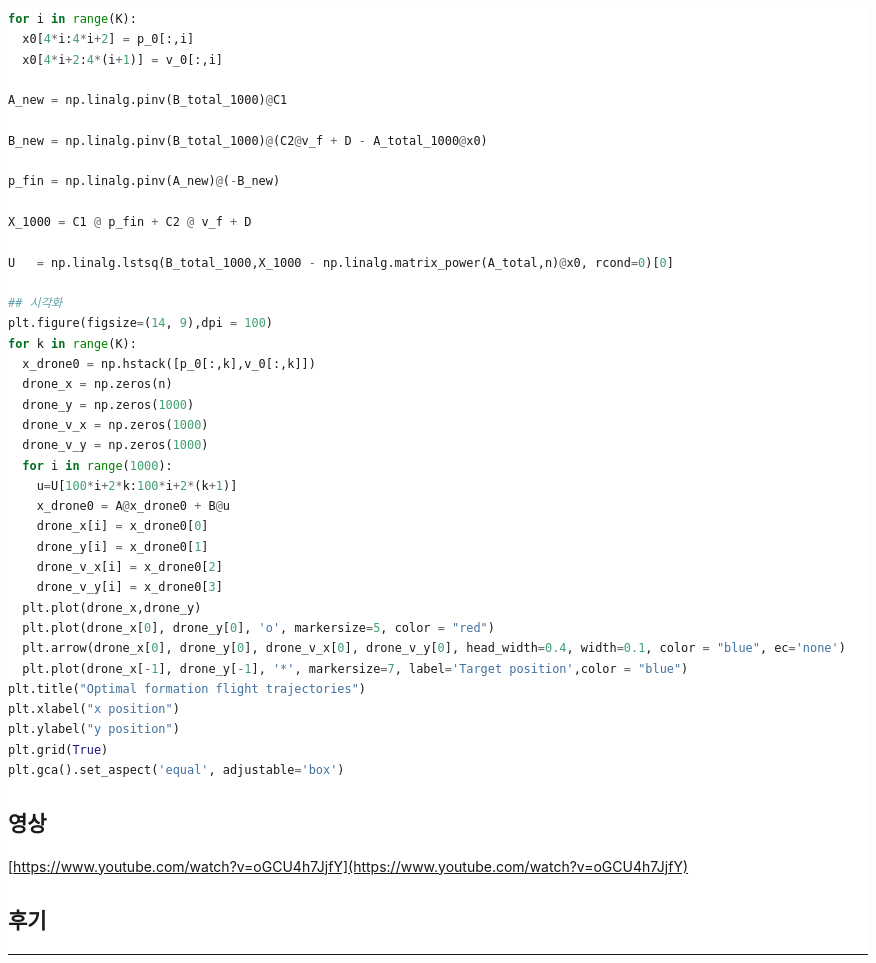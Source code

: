 ```python
for i in range(K):
  x0[4*i:4*i+2] = p_0[:,i]
  x0[4*i+2:4*(i+1)] = v_0[:,i]

A_new = np.linalg.pinv(B_total_1000)@C1

B_new = np.linalg.pinv(B_total_1000)@(C2@v_f + D - A_total_1000@x0)

p_fin = np.linalg.pinv(A_new)@(-B_new)

X_1000 = C1 @ p_fin + C2 @ v_f + D

U   = np.linalg.lstsq(B_total_1000,X_1000 - np.linalg.matrix_power(A_total,n)@x0, rcond=0)[0]

## 시각화
plt.figure(figsize=(14, 9),dpi = 100)
for k in range(K):
  x_drone0 = np.hstack([p_0[:,k],v_0[:,k]])
  drone_x = np.zeros(n)
  drone_y = np.zeros(1000)
  drone_v_x = np.zeros(1000)
  drone_v_y = np.zeros(1000)
  for i in range(1000):
    u=U[100*i+2*k:100*i+2*(k+1)]
    x_drone0 = A@x_drone0 + B@u
    drone_x[i] = x_drone0[0]
    drone_y[i] = x_drone0[1]
    drone_v_x[i] = x_drone0[2]
    drone_v_y[i] = x_drone0[3]
  plt.plot(drone_x,drone_y)
  plt.plot(drone_x[0], drone_y[0], 'o', markersize=5, color = "red")
  plt.arrow(drone_x[0], drone_y[0], drone_v_x[0], drone_v_y[0], head_width=0.4, width=0.1, color = "blue", ec='none')
  plt.plot(drone_x[-1], drone_y[-1], '*', markersize=7, label='Target position',color = "blue")
plt.title("Optimal formation flight trajectories")
plt.xlabel("x position")
plt.ylabel("y position")
plt.grid(True)
plt.gca().set_aspect('equal', adjustable='box')

```

## 영상

[https://www.youtube.com/watch?v=oGCU4h7JjfY](https://www.youtube.com/watch?v=oGCU4h7JjfY)

## 후기

---
